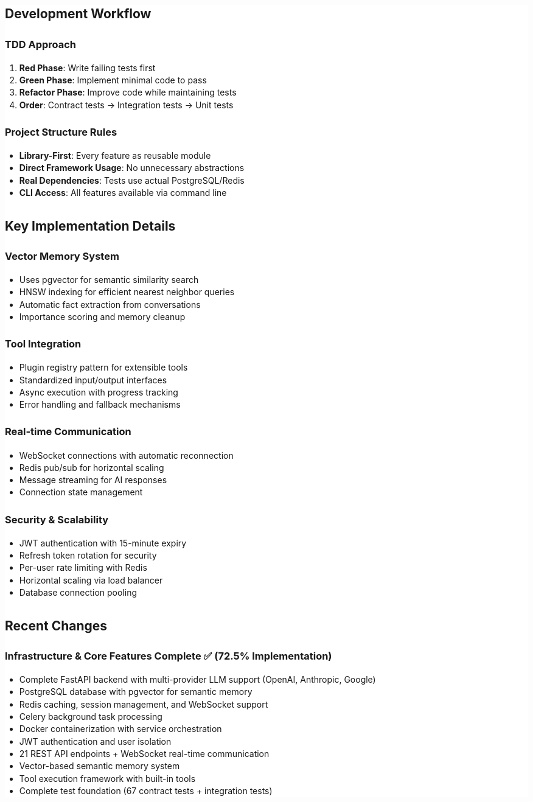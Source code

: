 ## Development Workflow

### TDD Approach
1. **Red Phase**: Write failing tests first
2. **Green Phase**: Implement minimal code to pass
3. **Refactor Phase**: Improve code while maintaining tests
4. **Order**: Contract tests → Integration tests → Unit tests

### Project Structure Rules
- **Library-First**: Every feature as reusable module
- **Direct Framework Usage**: No unnecessary abstractions
- **Real Dependencies**: Tests use actual PostgreSQL/Redis
- **CLI Access**: All features available via command line

## Key Implementation Details

### Vector Memory System
- Uses pgvector for semantic similarity search
- HNSW indexing for efficient nearest neighbor queries
- Automatic fact extraction from conversations
- Importance scoring and memory cleanup

### Tool Integration
- Plugin registry pattern for extensible tools
- Standardized input/output interfaces
- Async execution with progress tracking
- Error handling and fallback mechanisms

### Real-time Communication
- WebSocket connections with automatic reconnection
- Redis pub/sub for horizontal scaling
- Message streaming for AI responses
- Connection state management

### Security & Scalability
- JWT authentication with 15-minute expiry
- Refresh token rotation for security
- Per-user rate limiting with Redis
- Horizontal scaling via load balancer
- Database connection pooling

## Recent Changes

### Infrastructure & Core Features Complete ✅ (72.5% Implementation)
- Complete FastAPI backend with multi-provider LLM support (OpenAI, Anthropic, Google)
- PostgreSQL database with pgvector for semantic memory
- Redis caching, session management, and WebSocket support
- Celery background task processing
- Docker containerization with service orchestration
- JWT authentication and user isolation
- 21 REST API endpoints + WebSocket real-time communication
- Vector-based semantic memory system
- Tool execution framework with built-in tools
- Complete test foundation (67 contract tests + integration tests)
